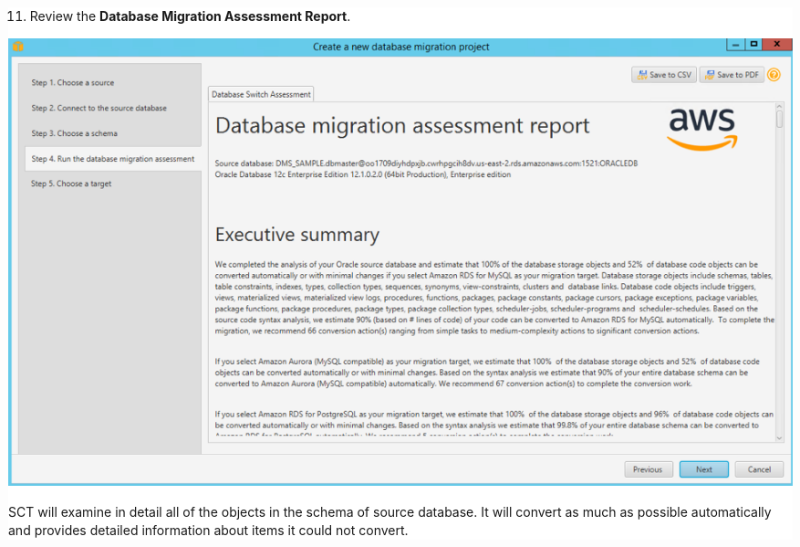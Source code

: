 11.	Review the **Database Migration Assessment Report**.

![\[OracleSct08\]](img/OracleSct08.png)


SCT will examine in detail all of the objects in the schema of source database. It will convert as much as possible automatically and provides detailed information about items it could not convert. 


[ec2-console]: <http://amzn.to/2atGc3r>
[dms-console]: https://console.aws.amazon.com/dms/
[env-config]: <https://github.com/awslabs/aws-database-migration-tools/blob/master/Blogs/AWS%20Database%20Migration%20Labs/EnvironmentConfiguration.md>
[aws-sct]: <https://aws.amazon.com/dms/schema-conversion-tool/?nc=sn&loc=2>
[aws-dms]: <https://aws.amazon.com/dms/>
[aurora]: <https://aws.amazon.com/rds/aurora/>
[ec2]: <https://aws.amazon.com/ec2/>
[vpc]: <https://aws.amazon.com/vpc/>
[download-sct]: <https://docs.aws.amazon.com/SchemaConversionTool/latest/userguide/CHAP_Installing.html>
[dms-validation]: <https://docs.aws.amazon.com/dms/latest/userguide/CHAP_Tasks.CustomizingTasks.TaskSettings.DataValidation.html>